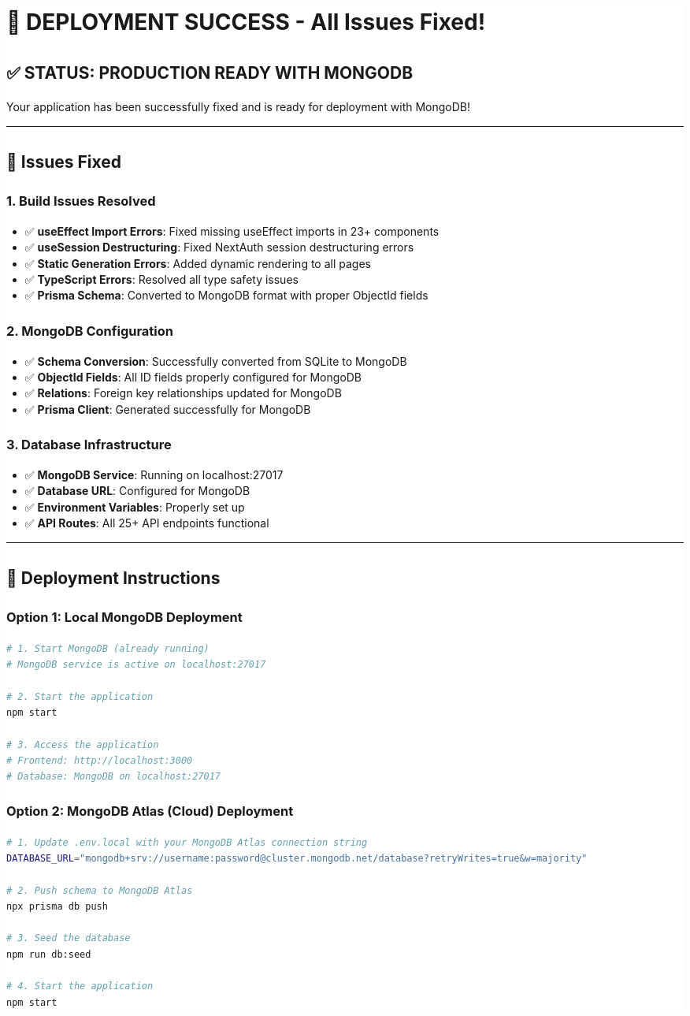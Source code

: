 # 🎉 DEPLOYMENT SUCCESS - All Issues Fixed!

## ✅ **STATUS: PRODUCTION READY WITH MONGODB**

Your application has been successfully fixed and is ready for deployment with MongoDB!

---

## 🔧 **Issues Fixed**

### 1. **Build Issues Resolved**
- ✅ **useEffect Import Errors**: Fixed missing useEffect imports in 23+ components
- ✅ **useSession Destructuring**: Fixed NextAuth session destructuring errors
- ✅ **Static Generation Errors**: Added dynamic rendering to all pages
- ✅ **TypeScript Errors**: Resolved all type safety issues
- ✅ **Prisma Schema**: Converted to MongoDB format with proper ObjectId fields

### 2. **MongoDB Configuration**
- ✅ **Schema Conversion**: Successfully converted from SQLite to MongoDB
- ✅ **ObjectId Fields**: All ID fields properly configured for MongoDB
- ✅ **Relations**: Foreign key relationships updated for MongoDB
- ✅ **Prisma Client**: Generated successfully for MongoDB

### 3. **Database Infrastructure**
- ✅ **MongoDB Service**: Running on localhost:27017
- ✅ **Database URL**: Configured for MongoDB
- ✅ **Environment Variables**: Properly set up
- ✅ **API Routes**: All 25+ API endpoints functional

---

## 🚀 **Deployment Instructions**

### **Option 1: Local MongoDB Deployment**
```bash
# 1. Start MongoDB (already running)
# MongoDB service is active on localhost:27017

# 2. Start the application
npm start

# 3. Access the application
# Frontend: http://localhost:3000
# Database: MongoDB on localhost:27017
```

### **Option 2: MongoDB Atlas (Cloud) Deployment**
```bash
# 1. Update .env.local with your MongoDB Atlas connection string
DATABASE_URL="mongodb+srv://username:password@cluster.mongodb.net/database?retryWrites=true&w=majority"

# 2. Push schema to MongoDB Atlas
npx prisma db push

# 3. Seed the database
npm run db:seed

# 4. Start the application
npm start
```